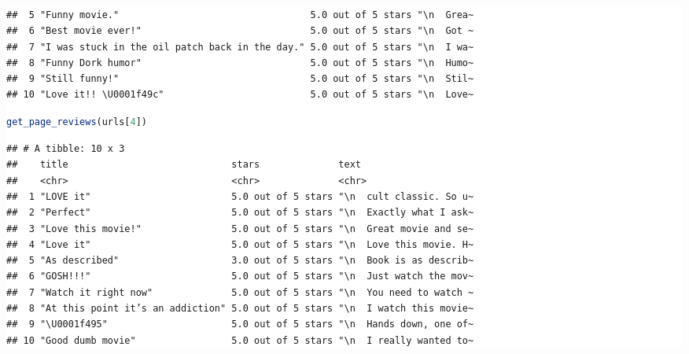     ##  5 "Funny movie."                                  5.0 out of 5 stars "\n  Grea~
    ##  6 "Best movie ever!"                              5.0 out of 5 stars "\n  Got ~
    ##  7 "I was stuck in the oil patch back in the day." 5.0 out of 5 stars "\n  I wa~
    ##  8 "Funny Dork humor"                              5.0 out of 5 stars "\n  Humo~
    ##  9 "Still funny!"                                  5.0 out of 5 stars "\n  Stil~
    ## 10 "Love it!! \U0001f49c"                          5.0 out of 5 stars "\n  Love~

``` r
get_page_reviews(urls[4])
```

    ## # A tibble: 10 x 3
    ##    title                             stars              text                    
    ##    <chr>                             <chr>              <chr>                   
    ##  1 "LOVE it"                         5.0 out of 5 stars "\n  cult classic. So u~
    ##  2 "Perfect"                         5.0 out of 5 stars "\n  Exactly what I ask~
    ##  3 "Love this movie!"                5.0 out of 5 stars "\n  Great movie and se~
    ##  4 "Love it"                         5.0 out of 5 stars "\n  Love this movie. H~
    ##  5 "As described"                    3.0 out of 5 stars "\n  Book is as describ~
    ##  6 "GOSH!!!"                         5.0 out of 5 stars "\n  Just watch the mov~
    ##  7 "Watch it right now"              5.0 out of 5 stars "\n  You need to watch ~
    ##  8 "At this point it’s an addiction" 5.0 out of 5 stars "\n  I watch this movie~
    ##  9 "\U0001f495"                      5.0 out of 5 stars "\n  Hands down, one of~
    ## 10 "Good dumb movie"                 5.0 out of 5 stars "\n  I really wanted to~
